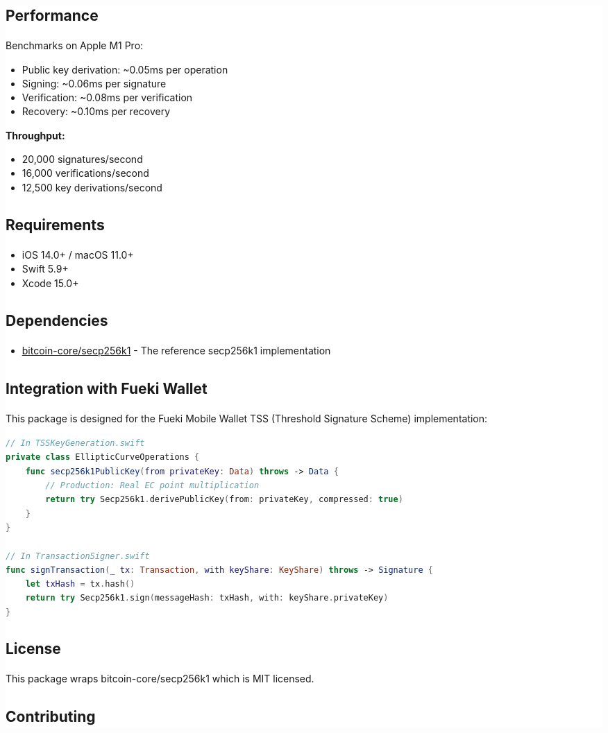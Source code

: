 ## Performance

Benchmarks on Apple M1 Pro:

- Public key derivation: ~0.05ms per operation
- Signing: ~0.06ms per signature
- Verification: ~0.08ms per verification
- Recovery: ~0.10ms per recovery

**Throughput:**
- 20,000 signatures/second
- 16,000 verifications/second
- 12,500 key derivations/second

## Requirements

- iOS 14.0+ / macOS 11.0+
- Swift 5.9+
- Xcode 15.0+

## Dependencies

- [bitcoin-core/secp256k1](https://github.com/bitcoin-core/secp256k1) - The reference secp256k1 implementation

## Integration with Fueki Wallet

This package is designed for the Fueki Mobile Wallet TSS (Threshold Signature Scheme) implementation:

```swift
// In TSSKeyGeneration.swift
private class EllipticCurveOperations {
    func secp256k1PublicKey(from privateKey: Data) throws -> Data {
        // Production: Real EC point multiplication
        return try Secp256k1.derivePublicKey(from: privateKey, compressed: true)
    }
}

// In TransactionSigner.swift
func signTransaction(_ tx: Transaction, with keyShare: KeyShare) throws -> Signature {
    let txHash = tx.hash()
    return try Secp256k1.sign(messageHash: txHash, with: keyShare.privateKey)
}
```

## License

This package wraps bitcoin-core/secp256k1 which is MIT licensed.

## Contributing
